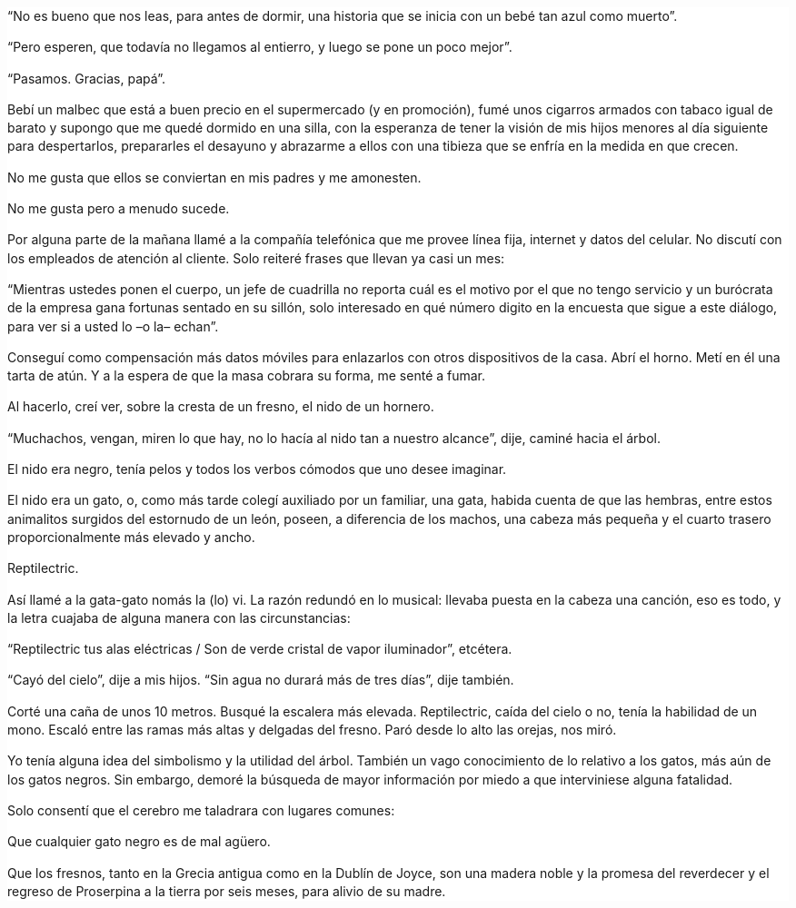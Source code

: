 “No es bueno que nos leas, para antes de dormir, una historia que se inicia con un bebé tan azul como muerto”.

“Pero esperen, que todavía no llegamos al entierro, y luego se pone un poco mejor”.

“Pasamos. Gracias, papá”.

Bebí un malbec que está a buen precio en el supermercado (y en promoción), fumé unos cigarros armados con tabaco igual de barato y supongo que me quedé dormido en una silla, con la esperanza de tener la visión de mis hijos menores al día siguiente para despertarlos, prepararles el desayuno y abrazarme a ellos con una tibieza que se enfría en la medida en que crecen.

No me gusta que ellos se conviertan en mis padres y me amonesten.

No me gusta pero a menudo sucede.

Por alguna parte de la mañana llamé a la compañía telefónica que me provee línea fija, internet y datos del celular. No discutí con los empleados de atención al cliente. Solo reiteré frases que llevan ya casi un mes:

“Mientras ustedes ponen el cuerpo, un jefe de cuadrilla no reporta cuál es el motivo por el que no tengo servicio y un burócrata de la empresa gana fortunas sentado en su sillón, solo interesado en qué número digito en la encuesta que sigue a este diálogo, para ver si a usted lo –o la– echan”.

Conseguí como compensación más datos móviles para enlazarlos con otros dispositivos de la casa. Abrí el horno. Metí en él una tarta de atún. Y a la espera de que la masa cobrara su forma, me senté a fumar.

Al hacerlo, creí ver, sobre la cresta de un fresno, el nido de un hornero.

“Muchachos, vengan, miren lo que hay, no lo hacía al nido tan a nuestro alcance”, dije, caminé hacia el árbol.

El nido era negro, tenía pelos y todos los verbos cómodos que uno desee imaginar.

El nido era un gato, o, como más tarde colegí auxiliado por un familiar, una gata, habida cuenta de que las hembras, entre estos animalitos surgidos del estornudo de un león, poseen, a diferencia de los machos, una cabeza más pequeña y el cuarto trasero proporcionalmente más elevado y ancho.

Reptilectric.

Así llamé a la gata-gato nomás la (lo) vi. La razón redundó en lo musical: llevaba puesta en la cabeza una canción, eso es todo, y la letra cuajaba de alguna manera con las circunstancias:

“Reptilectric tus alas eléctricas / Son de verde cristal de vapor iluminador”, etcétera.

“Cayó del cielo”, dije a mis hijos. “Sin agua no durará más de tres días”, dije también.

Corté una caña de unos 10 metros. Busqué la escalera más elevada. Reptilectric, caída del cielo o no, tenía la habilidad de un mono. Escaló entre las ramas más altas y delgadas del fresno. Paró desde lo alto las orejas, nos miró.

Yo tenía alguna idea del simbolismo y la utilidad del árbol. También un vago conocimiento de lo relativo a los gatos, más aún de los gatos negros. Sin embargo, demoré la búsqueda de mayor información por miedo a que interviniese alguna fatalidad.

Solo consentí que el cerebro me taladrara con lugares comunes:

Que cualquier gato negro es de mal agüero.

Que los fresnos, tanto en la Grecia antigua como en la Dublín de Joyce, son una madera noble y la promesa del reverdecer y el regreso de Proserpina a la tierra por seis meses, para alivio de su madre.
